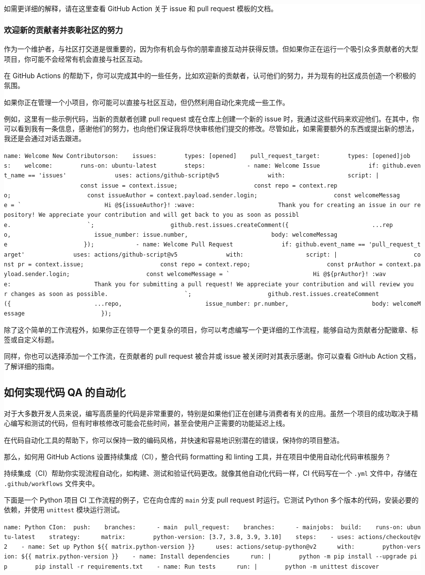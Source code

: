 如需更详细的解释，请在这里查看 GitHub Action 关于 issue 和 pull request 模板的文档。

### 欢迎新的贡献者并表彰社区的努力

作为一个维护者，与社区打交道是很重要的，因为你有机会与你的朋辈直接互动并获得反馈。但如果你正在运行一个吸引众多贡献者的大型项目，你可能不会经常有机会直接与社区互动。

在 GitHub Actions 的帮助下，你可以完成其中的一些任务，比如欢迎新的贡献者，认可他们的努力，并为现有的社区成员创造一个积极的氛围。

如果你正在管理一个小项目，你可能可以直接与社区互动，但仍然利用自动化来完成一些工作。

例如，这里有一些示例代码，当新的贡献者创建 pull request 或在仓库上创建一个新的 issue 时，我通过这些代码来欢迎他们。在其中，你可以看到我有一条信息，感谢他们的努力，也向他们保证我将尽快审核他们提交的修改。尽管如此，如果需要额外的东西或提出新的想法，我还是会通过对话去跟进。

```
name: Welcome New Contributorson:    issues:        types: [opened]    pull_request_target:        types: [opened]jobs:    welcome:        runs-on: ubuntu-latest        steps:            - name: Welcome Issue              if: github.event_name == 'issues'              uses: actions/github-script@v5              with:                  script: |                      const issue = context.issue;                      const repo = context.repo;                      const issueAuthor = context.payload.sender.login;                      const welcomeMessage = `                        Hi @${issueAuthor}! :wave:                        Thank you for creating an issue in our repository! We appreciate your contribution and will get back to you as soon as possible.                      `;                      github.rest.issues.createComment({                        ...repo,                        issue_number: issue.number,                        body: welcomeMessage                      });            - name: Welcome Pull Request              if: github.event_name == 'pull_request_target'              uses: actions/github-script@v5              with:                  script: |                      const pr = context.issue;                      const repo = context.repo;                      const prAuthor = context.payload.sender.login;                      const welcomeMessage = `                        Hi @${prAuthor}! :wave:                        Thank you for submitting a pull request! We appreciate your contribution and will review your changes as soon as possible.                      `;                      github.rest.issues.createComment({                        ...repo,                        issue_number: pr.number,                        body: welcomeMessage                      });
```

除了这个简单的工作流程外，如果你正在领导一个更复杂的项目，你可以考虑编写一个更详细的工作流程，能够自动为贡献者分配徽章、标签或自定义标题。

同样，你也可以选择添加一个工作流，在贡献者的 pull request 被合并或 issue 被关闭时对其表示感谢。你可以查看 GitHub Action 文档，了解详细的指南。

如何实现代码 QA 的自动化
--------------

对于大多数开发人员来说，编写高质量的代码是非常重要的，特别是如果他们正在创建与消费者有关的应用。虽然一个项目的成功取决于精心编写和测试的代码，但有时审核修改可能会花些时间，甚至会使用户正需要的功能延迟上线。

在代码自动化工具的帮助下，你可以保持一致的编码风格，并快速和容易地识别潜在的错误，保持你的项目整洁。

那么，如何用 GitHub Actions 设置持续集成（CI），整合代码 formatting 和 linting 工具，并在项目中使用自动化代码审核服务？

持续集成（CI）帮助你实现流程自动化，如构建、测试和验证代码更改。就像其他自动化代码一样，CI 代码写在一个 `.yml` 文件中，存储在 `.github/workflows` 文件夹中。

下面是一个 Python 项目 CI 工作流程的例子，它在向仓库的 `main` 分支 pull request 时运行。它测试 Python 多个版本的代码，安装必要的依赖，并使用 `unittest` 模块运行测试。

```
name: Python CIon:  push:    branches:      - main  pull_request:    branches:      - mainjobs:  build:    runs-on: ubuntu-latest    strategy:      matrix:        python-version: [3.7, 3.8, 3.9, 3.10]    steps:    - uses: actions/checkout@v2    - name: Set up Python ${{ matrix.python-version }}      uses: actions/setup-python@v2      with:        python-version: ${{ matrix.python-version }}    - name: Install dependencies      run: |        python -m pip install --upgrade pip        pip install -r requirements.txt    - name: Run tests      run: |        python -m unittest discover
```
